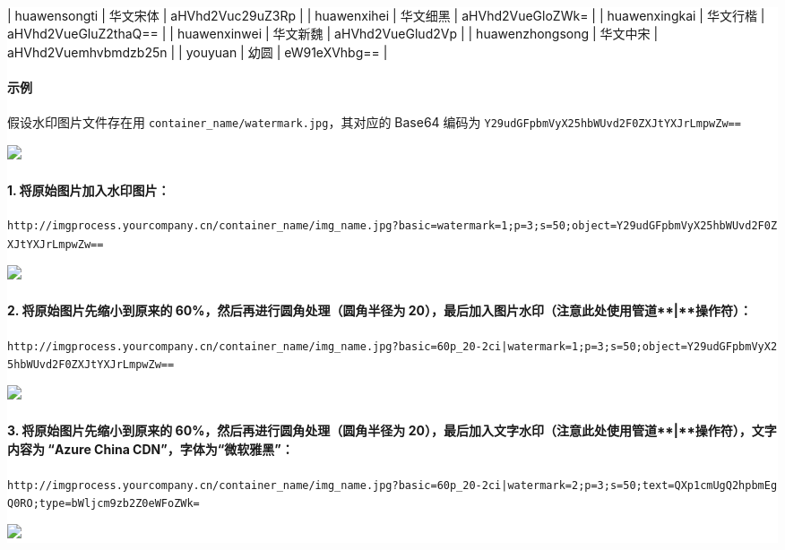 | huawensongti | 华文宋体 | aHVhd2Vuc29uZ3Rp |
| huawenxihei | 华文细黑 | aHVhd2VueGloZWk= |
| huawenxingkai | 华文行楷 | aHVhd2VueGluZ2thaQ== |
| huawenxinwei | 华文新魏 | aHVhd2VueGlud2Vp |
| huawenzhongsong | 华文中宋 | aHVhd2Vuemhvbmdzb25n |
| youyuan | 幼圆 | eW91eXVhbg== |



#### 示例

假设水印图片文件存在用 `container_name/watermark.jpg`，其对应的 Base64 编码为 `Y29udGFpbmVyX25hbWUvd2F0ZXJtYXJrLmpwZw==`

![][9]

#### 1. 将原始图片加入水印图片：


    http://imgprocess.yourcompany.cn/container_name/img_name.jpg?basic=watermark=1;p=3;s=50;object=Y29udGFpbmVyX25hbWUvd2F0ZXJtYXJrLmpwZw==


![][7]

#### 2. 将原始图片先缩小到原来的 60%，然后再进行圆角处理（圆角半径为 20），最后加入图片水印（注意此处使用管道**|**操作符）：


    http://imgprocess.yourcompany.cn/container_name/img_name.jpg?basic=60p_20-2ci|watermark=1;p=3;s=50;object=Y29udGFpbmVyX25hbWUvd2F0ZXJtYXJrLmpwZw==


![][8]

#### 3. 将原始图片先缩小到原来的 60%，然后再进行圆角处理（圆角半径为 20），最后加入文字水印（注意此处使用管道**|**操作符），文字内容为 “Azure China CDN”，字体为“微软雅黑”：


    http://imgprocess.yourcompany.cn/container_name/img_name.jpg?basic=60p_20-2ci|watermark=2;p=3;s=50;text=QXp1cmUgQ2hpbmEgQ0RO;type=bWljcm9zb2Z0eWFoZWk=


![][10]



[1]: ./media/cdn-image-processing/imgp01.png
[2]: ./media/cdn-image-processing/imgp02.png
[3]: ./media/cdn-image-processing/azure.jpg
[4]: ./media/cdn-image-processing/60p.jpg
[5]: ./media/cdn-image-processing/20ci.jpg
[6]: ./media/cdn-image-processing/60p_20ci.jpg
[7]: ./media/cdn-image-processing/w1.jpg
[8]: ./media/cdn-image-processing/w2.jpg
[9]: ./media/cdn-image-processing/cdn_watermark.png
[10]: ./media/cdn-image-processing/w3.jpg
